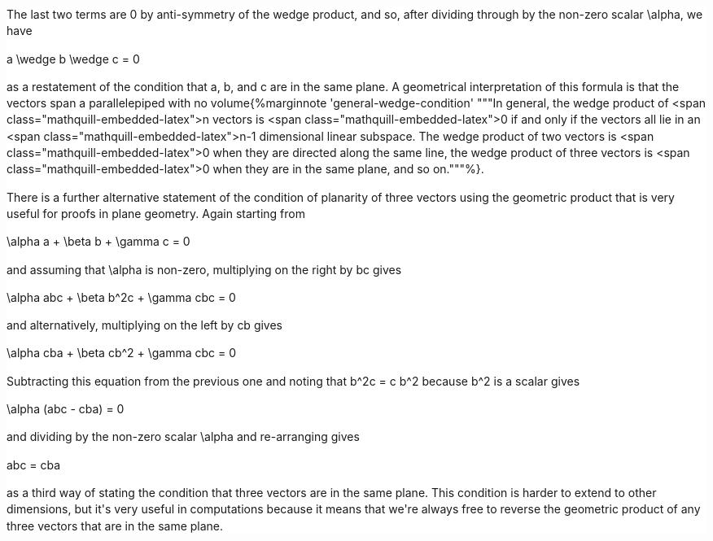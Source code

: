 The last two terms are <span class="mathquill-embedded-latex">0</span> by anti-symmetry of the wedge product, and so, after dividing through by the non-zero scalar <span class="mathquill-embedded-latex">\alpha</span>, we have

<div class="display-latex">
  a \wedge b \wedge c = 0
</div>

as a restatement of the condition that <span class="mathquill-embedded-latex">a</span>, <span class="mathquill-embedded-latex">b</span>, and <span class="mathquill-embedded-latex">c</span> are in the same plane. A geometrical interpretation of this formula is that the vectors span a parallelepiped with no volume{%marginnote 'general-wedge-condition' """In general, the wedge product of <span class=\"mathquill-embedded-latex\">n</span> vectors is <span class=\"mathquill-embedded-latex\">0</span> if and only if the vectors all lie in an <span class=\"mathquill-embedded-latex\">n-1</span> dimensional linear subspace. The wedge product of two vectors is <span class=\"mathquill-embedded-latex\">0</span> when they are directed along the same line, the wedge product of three vectors is <span class=\"mathquill-embedded-latex\">0</span> when they are in the same plane, and so on."""%}.

There is a further alternative statement of the condition of planarity of three vectors using the geometric product that is very useful for proofs in plane geometry. Again starting from

<div class="display-latex">
  \alpha a + \beta b + \gamma c = 0
</div>

and assuming that <span class="mathquill-embedded-latex">\alpha</span> is non-zero, multiplying on the right by <span class="mathquill-embedded-latex">bc</span> gives

<div class="display-latex">
  \alpha abc + \beta b^2c + \gamma cbc = 0
</div>

and alternatively, multiplying on the left by <span class="mathquill-embedded-latex">cb</span> gives

<div class="display-latex">
  \alpha cba + \beta cb^2 + \gamma cbc = 0
</div>

Subtracting this equation from the previous one and noting that <span class="mathquill-embedded-latex">b^2c = c b^2</span> because <span class="mathquill-embedded-latex">b^2</span> is a scalar gives

<div class="display-latex">
\alpha (abc - cba) = 0
</div>

and dividing by the non-zero scalar <span class="mathquill-embedded-latex">\alpha</span> and re-arranging gives

<div class="display-latex">
  abc = cba
</div>

as a third way of stating the condition that three vectors are in the same plane. This condition is harder to extend to other dimensions, but it's very useful in computations because it means that we're always free to reverse the geometric product of any three vectors that are in the same plane.
